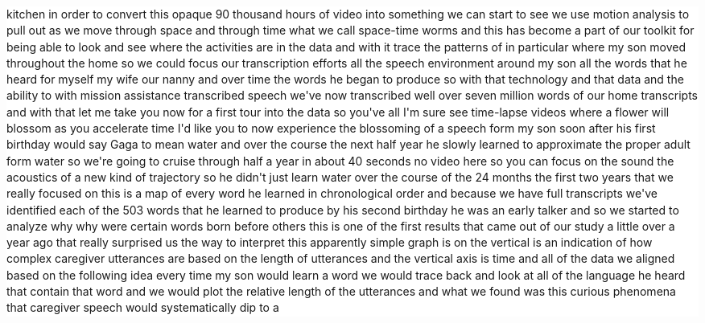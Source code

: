 kitchen in order to convert this opaque
90 thousand hours of video into
something we can start to see we use
motion analysis to pull out as we move
through space and through time what we
call space-time worms and this has
become a part of our toolkit for being
able to look and see where the
activities are in the data and with it
trace the patterns of in particular
where my son moved throughout the home
so we could focus our transcription
efforts all the speech environment
around my son all the words that he
heard for myself my wife our nanny and
over time the words he began to produce
so with that technology and that data
and the ability to with mission
assistance transcribed speech we&#39;ve now
transcribed well over seven million
words of our home transcripts and with
that let me take you now for a first
tour into the data so you&#39;ve all I&#39;m
sure see
time-lapse videos where a flower will
blossom as you accelerate time I&#39;d like
you to now experience the blossoming of
a speech form my son soon after his
first birthday would say Gaga to mean
water and over the course the next half
year he slowly learned to approximate
the proper adult form water so we&#39;re
going to cruise through half a year in
about 40 seconds
no video here so you can focus on the
sound the acoustics of a new kind of
trajectory
so he didn&#39;t just learn water over the
course of the 24 months the first two
years that we really focused on this is
a map of every word he learned in
chronological order and because we have
full transcripts we&#39;ve identified each
of the 503 words that he learned to
produce by his second birthday he was an
early talker and so we started to
analyze why why were certain words born
before others this is one of the first
results that came out of our study a
little over a year ago that really
surprised us the way to interpret this
apparently simple graph is on the
vertical is an indication of how complex
caregiver utterances are based on the
length of utterances and the vertical
axis is time and all of the data we
aligned based on the following idea
every time my son would learn a word we
would trace back and look at all of the
language he heard that contain that word
and we would plot the relative length of
the utterances and what we found was
this curious phenomena that caregiver
speech would systematically dip to a